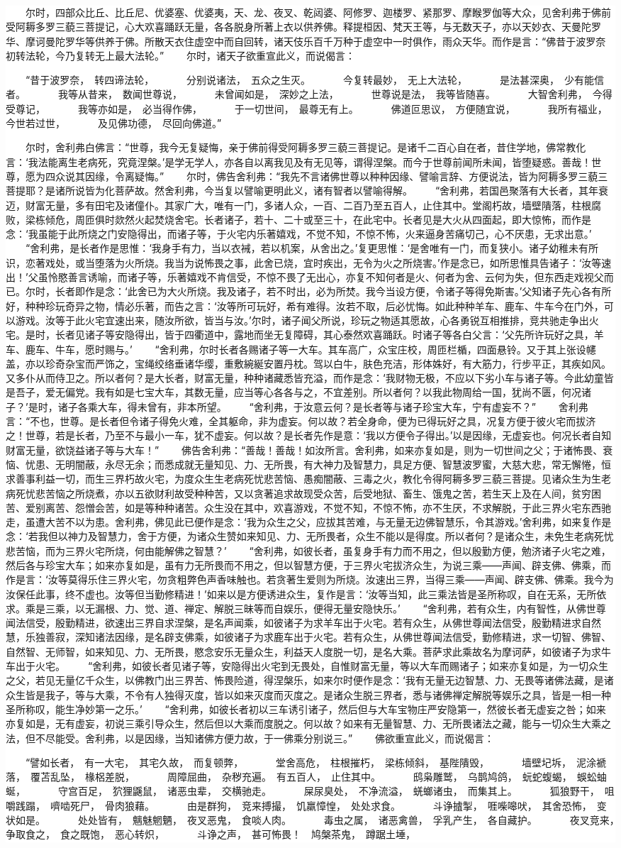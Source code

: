 　　尔时，四部众比丘、比丘尼、优婆塞、优婆夷，天、龙、夜叉、乾闼婆、阿修罗、迦楼罗、紧那罗、摩睺罗伽等大众，见舍利弗于佛前受阿耨多罗三藐三菩提记，心大欢喜踊跃无量，各各脱身所著上衣以供养佛。释提桓因、梵天王等，与无数天子，亦以天妙衣、天曼陀罗华、摩诃曼陀罗华等供养于佛。所散天衣住虚空中而自回转，诸天伎乐百千万种于虚空中一时俱作，雨众天华。而作是言：“佛昔于波罗奈初转法轮，今乃复转无上最大法轮。”
　　尔时，诸天子欲重宣此义，而说偈言：

　　“昔于波罗奈，　转四谛法轮，
　　　分别说诸法，　五众之生灭。
　　　今复转最妙，　无上大法轮，
　　　是法甚深奥，　少有能信者。
　　　我等从昔来，　数闻世尊说，
　　　未曾闻如是，　深妙之上法，
　　　世尊说是法，　我等皆随喜。
　　　大智舍利弗，　今得受尊记，
　　　我等亦如是，　必当得作佛，
　　　于一切世间，　最尊无有上。
　　　佛道叵思议，　方便随宜说，
　　　我所有福业，　今世若过世，
　　　及见佛功德，　尽回向佛道。”

　　尔时，舍利弗白佛言：“世尊，我今无复疑悔，亲于佛前得受阿耨多罗三藐三菩提记。是诸千二百心自在者，昔住学地，佛常教化言：‘我法能离生老病死，究竟涅槃。’是学无学人，亦各自以离我见及有无见等，谓得涅槃。而今于世尊前闻所未闻，皆堕疑惑。善哉！世尊，愿为四众说其因缘，令离疑悔。”
　　尔时，佛告舍利弗：“我先不言诸佛世尊以种种因缘、譬喻言辞、方便说法，皆为阿耨多罗三藐三菩提耶？是诸所说皆为化菩萨故。然舍利弗，今当复以譬喻更明此义，诸有智者以譬喻得解。
　　“舍利弗，若国邑聚落有大长者，其年衰迈，财富无量，多有田宅及诸僮仆。其家广大，唯有一门，多诸人众，一百、二百乃至五百人，止住其中。堂阁朽故，墙壁隤落，柱根腐败，梁栋倾危，周匝俱时欻然火起焚烧舍宅。长者诸子，若十、二十或至三十，在此宅中。长者见是大火从四面起，即大惊怖，而作是念：‘我虽能于此所烧之门安隐得出，而诸子等，于火宅内乐著嬉戏，不觉不知，不惊不怖，火来逼身苦痛切己，心不厌患，无求出意。’
　　“舍利弗，是长者作是思惟：‘我身手有力，当以衣裓，若以机案，从舍出之。’复更思惟：‘是舍唯有一门，而复狭小。诸子幼稚未有所识，恋著戏处，或当堕落为火所烧。我当为说怖畏之事，此舍已烧，宜时疾出，无令为火之所烧害。’作是念已，如所思惟具告诸子：‘汝等速出！’父虽怜愍善言诱喻，而诸子等，乐著嬉戏不肯信受，不惊不畏了无出心，亦复不知何者是火、何者为舍、云何为失，但东西走戏视父而已。尔时，长者即作是念：‘此舍已为大火所烧。我及诸子，若不时出，必为所焚。我今当设方便，令诸子等得免斯害。’父知诸子先心各有所好，种种珍玩奇异之物，情必乐著，而告之言：‘汝等所可玩好，希有难得。汝若不取，后必忧悔。如此种种羊车、鹿车、牛车今在门外，可以游戏。汝等于此火宅宜速出来，随汝所欲，皆当与汝。’尔时，诸子闻父所说，珍玩之物适其愿故，心各勇锐互相推排，竞共驰走争出火宅。是时，长者见诸子等安隐得出，皆于四衢道中，露地而坐无复障碍，其心泰然欢喜踊跃。时诸子等各白父言：‘父先所许玩好之具，羊车、鹿车、牛车，愿时赐与。’
　　“舍利弗，尔时长者各赐诸子等一大车。其车高广，众宝庄校，周匝栏楯，四面悬铃。又于其上张设幰盖，亦以珍奇杂宝而严饰之，宝绳绞络垂诸华缨，重敷綩綖安置丹枕。驾以白牛，肤色充洁，形体姝好，有大筋力，行步平正，其疾如风。又多仆从而侍卫之。所以者何？是大长者，财富无量，种种诸藏悉皆充溢，而作是念：‘我财物无极，不应以下劣小车与诸子等。今此幼童皆是吾子，爱无偏党。我有如是七宝大车，其数无量，应当等心各各与之，不宜差别。所以者何？以我此物周给一国，犹尚不匮，何况诸子？’是时，诸子各乘大车，得未曾有，非本所望。
　　“舍利弗，于汝意云何？是长者等与诸子珍宝大车，宁有虚妄不？”
　　舍利弗言：“不也，世尊。是长者但令诸子得免火难，全其躯命，非为虚妄。何以故？若全身命，便为已得玩好之具，况复方便于彼火宅而拔济之！世尊，若是长者，乃至不与最小一车，犹不虚妄。何以故？是长者先作是意：‘我以方便令子得出。’以是因缘，无虚妄也。何况长者自知财富无量，欲饶益诸子等与大车！”
　　佛告舍利弗：“善哉！善哉！如汝所言。舍利弗，如来亦复如是，则为一切世间之父；于诸怖畏、衰恼、忧患、无明闇蔽，永尽无余；而悉成就无量知见、力、无所畏，有大神力及智慧力，具足方便、智慧波罗蜜，大慈大悲，常无懈惓，恒求善事利益一切，而生三界朽故火宅，为度众生生老病死忧悲苦恼、愚痴闇蔽、三毒之火，教化令得阿耨多罗三藐三菩提。见诸众生为生老病死忧悲苦恼之所烧煮，亦以五欲财利故受种种苦，又以贪著追求故现受众苦，后受地狱、畜生、饿鬼之苦，若生天上及在人间，贫穷困苦、爱别离苦、怨憎会苦，如是等种种诸苦。众生没在其中，欢喜游戏，不觉不知，不惊不怖，亦不生厌，不求解脱，于此三界火宅东西驰走，虽遭大苦不以为患。舍利弗，佛见此已便作是念：‘我为众生之父，应拔其苦难，与无量无边佛智慧乐，令其游戏。’舍利弗，如来复作是念：‘若我但以神力及智慧力，舍于方便，为诸众生赞如来知见、力、无所畏者，众生不能以是得度。所以者何？是诸众生，未免生老病死忧悲苦恼，而为三界火宅所烧，何由能解佛之智慧？’
　　“舍利弗，如彼长者，虽复身手有力而不用之，但以殷勤方便，勉济诸子火宅之难，然后各与珍宝大车；如来亦复如是，虽有力无所畏而不用之，但以智慧方便，于三界火宅拔济众生，为说三乘——声闻、辟支佛、佛乘，而作是言：‘汝等莫得乐住三界火宅，勿贪粗弊色声香味触也。若贪著生爱则为所烧。汝速出三界，当得三乘——声闻、辟支佛、佛乘。我今为汝保任此事，终不虚也。汝等但当勤修精进！’如来以是方便诱进众生，复作是言：‘汝等当知，此三乘法皆是圣所称叹，自在无系，无所依求。乘是三乘，以无漏根、力、觉、道、禅定、解脱三昧等而自娱乐，便得无量安隐快乐。’
　　“舍利弗，若有众生，内有智性，从佛世尊闻法信受，殷勤精进，欲速出三界自求涅槃，是名声闻乘，如彼诸子为求羊车出于火宅。若有众生，从佛世尊闻法信受，殷勤精进求自然慧，乐独善寂，深知诸法因缘，是名辟支佛乘，如彼诸子为求鹿车出于火宅。若有众生，从佛世尊闻法信受，勤修精进，求一切智、佛智、自然智、无师智，如来知见、力、无所畏，愍念安乐无量众生，利益天人度脱一切，是名大乘。菩萨求此乘故名为摩诃萨，如彼诸子为求牛车出于火宅。
　　“舍利弗，如彼长者见诸子等，安隐得出火宅到无畏处，自惟财富无量，等以大车而赐诸子；如来亦复如是，为一切众生之父，若见无量亿千众生，以佛教门出三界苦、怖畏险道，得涅槃乐，如来尔时便作是念：‘我有无量无边智慧、力、无畏等诸佛法藏，是诸众生皆是我子，等与大乘，不令有人独得灭度，皆以如来灭度而灭度之。是诸众生脱三界者，悉与诸佛禅定解脱等娱乐之具，皆是一相一种圣所称叹，能生净妙第一之乐。’
　　“舍利弗，如彼长者初以三车诱引诸子，然后但与大车宝物庄严安隐第一，然彼长者无虚妄之咎；如来亦复如是，无有虚妄，初说三乘引导众生，然后但以大乘而度脱之。何以故？如来有无量智慧、力、无所畏诸法之藏，能与一切众生大乘之法，但不尽能受。舍利弗，以是因缘，当知诸佛方便力故，于一佛乘分别说三。”
　　佛欲重宣此义，而说偈言：

　　“譬如长者，　有一大宅，　其宅久故，　而复顿弊，
　　　堂舍高危，　柱根摧朽，　梁栋倾斜，　基陛隤毁，
　　　墙壁圮坼，　泥涂褫落，　覆苫乱坠，　椽梠差脱，
　　　周障屈曲，　杂秽充遍。　有五百人，　止住其中。
　　　鸱枭雕鹫，　乌鹊鸠鸽，　蚖蛇蝮蝎，　蜈蚣蚰蜒，
　　　守宫百足，　狖狸鼷鼠，　诸恶虫辈，　交横驰走。
　　　屎尿臭处，　不净流溢，　蜣螂诸虫，　而集其上。
　　　狐狼野干，　咀嚼践蹋，　嚌啮死尸，　骨肉狼藉。
　　　由是群狗，　竞来搏撮，　饥羸慞惶，　处处求食。
　　　斗诤摣掣，　啀喍嗥吠，　其舍恐怖，　变状如是。
　　　处处皆有，　魑魅魍魉，　夜叉恶鬼，　食啖人肉。
　　　毒虫之属，　诸恶禽兽，　孚乳产生，　各自藏护。
　　　夜叉竞来，　争取食之，　食之既饱，　恶心转炽，
　　　斗诤之声，　甚可怖畏！　鸠槃茶鬼，　蹲踞土埵，